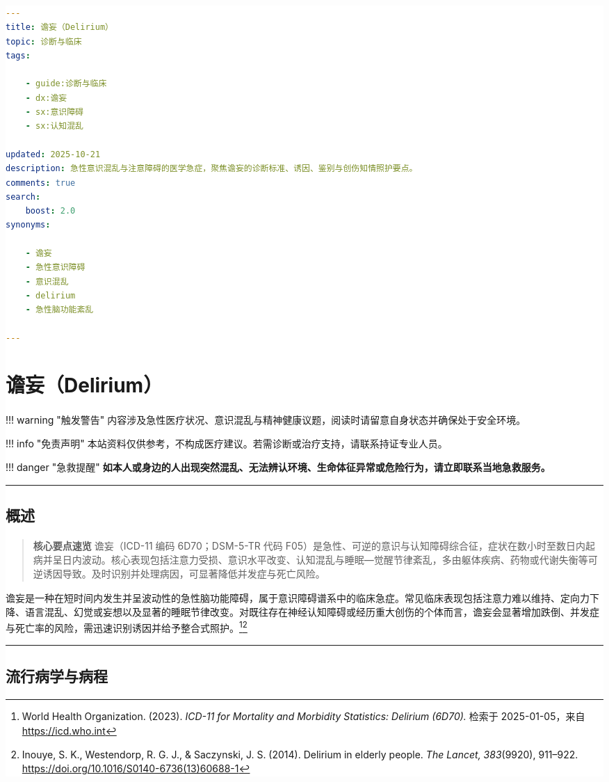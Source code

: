 ```yaml
---
title: 谵妄（Delirium）
topic: 诊断与临床
tags:

    - guide:诊断与临床
    - dx:谵妄
    - sx:意识障碍
    - sx:认知混乱

updated: 2025-10-21
description: 急性意识混乱与注意障碍的医学急症，聚焦谵妄的诊断标准、诱因、鉴别与创伤知情照护要点。
comments: true
search:
    boost: 2.0
synonyms:

    - 谵妄
    - 急性意识障碍
    - 意识混乱
    - delirium
    - 急性脑功能紊乱

---
```


# 谵妄（Delirium）

!!! warning "触发警告"
    内容涉及急性医疗状况、意识混乱与精神健康议题，阅读时请留意自身状态并确保处于安全环境。

!!! info "免责声明"
    本站资料仅供参考，不构成医疗建议。若需诊断或治疗支持，请联系持证专业人员。

!!! danger "急救提醒"
    **如本人或身边的人出现突然混乱、无法辨认环境、生命体征异常或危险行为，请立即联系当地急救服务。**

---

## 概述

> **核心要点速览**
> 谵妄（ICD-11 编码 6D70；DSM-5-TR 代码 F05）是急性、可逆的意识与认知障碍综合征，症状在数小时至数日内起病并呈日内波动。核心表现包括注意力受损、意识水平改变、认知混乱与睡眠—觉醒节律紊乱，多由躯体疾病、药物或代谢失衡等可逆诱因导致。及时识别并处理病因，可显著降低并发症与死亡风险。

谵妄是一种在短时间内发生并呈波动性的急性脑功能障碍，属于意识障碍谱系中的临床急症。常见临床表现包括注意力难以维持、定向力下降、语言混乱、幻觉或妄想以及显著的睡眠节律改变。对既往存在神经认知障碍或经历重大创伤的个体而言，谵妄会显著增加跌倒、并发症与死亡率的风险，需迅速识别诱因并给予整合式照护。[^who2023][^inouye2014]

---

## 流行病学与病程


[^who2023]: World Health Organization. (2023). *ICD-11 for Mortality and Morbidity Statistics: Delirium (6D70).* 检索于 2025-01-05，来自 <https://icd.who.int>
[^apa2022]: American Psychiatric Association. (2022). *Diagnostic and Statistical Manual of Mental Disorders* (5th ed., text rev.). American Psychiatric Publishing.
[^inouye2014]: Inouye, S. K., Westendorp, R. G. J., & Saczynski, J. S. (2014). Delirium in elderly people. *The Lancet, 383*(9920), 911–922. <https://doi.org/10.1016/S0140-6736(13)60688-1>
[^nice2023]: National Institute for Health and Care Excellence. (2023). *Delirium: Prevention, diagnosis and management (NG103).* 取自 <https://www.nice.org.uk/guidance/ng103>
[^flaherty2020]: Flaherty, J. H., & Little, M. O. (2020). Matching the environment to patients with delirium: Lessons learned from the delirium room. *Journal of the American Geriatrics Society, 68*(2), 455–461. <https://doi.org/10.1111/jgs.16066>
[^shrestha2020]: Shrestha, S., Granger, B. B., & McKeon, S. (2020). Screening, diagnosis, and prevention of delirium in hospitalized older adults: A review. *Clinical Geriatrics, 28*(1), 22–31.
[^fong2009]: Fong, T. G., Tulebaev, S. R., & Inouye, S. K. (2009). Delirium in elderly adults: Diagnosis, prevention and treatment. *Nature Reviews Neurology, 5*(4), 210–220. <https://doi.org/10.1038/nrneurol.2009.24>